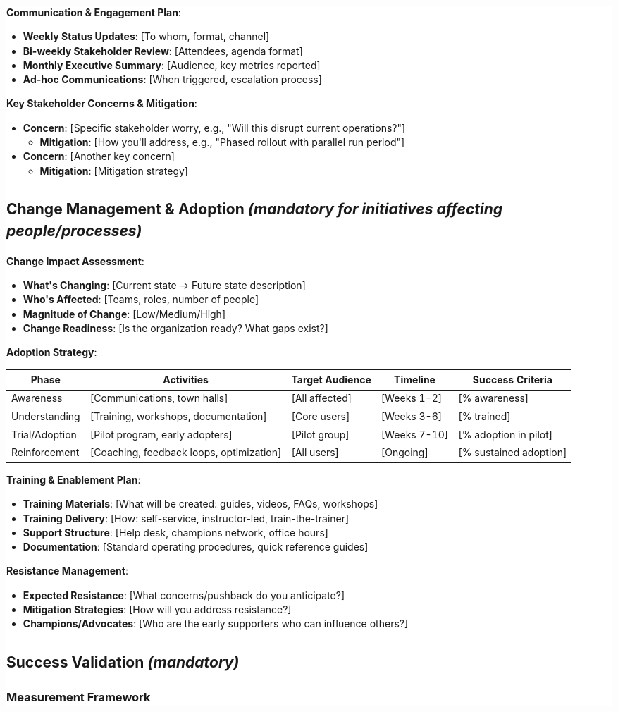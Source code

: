 **Communication & Engagement Plan**:

- **Weekly Status Updates**: [To whom, format, channel]
- **Bi-weekly Stakeholder Review**: [Attendees, agenda format]
- **Monthly Executive Summary**: [Audience, key metrics reported]
- **Ad-hoc Communications**: [When triggered, escalation process]

**Key Stakeholder Concerns & Mitigation**:

- **Concern**: [Specific stakeholder worry, e.g., "Will this disrupt current operations?"]
  - **Mitigation**: [How you'll address, e.g., "Phased rollout with parallel run period"]
- **Concern**: [Another key concern]
  - **Mitigation**: [Mitigation strategy]

## Change Management & Adoption *(mandatory for initiatives affecting people/processes)*



**Change Impact Assessment**:

- **What's Changing**: [Current state → Future state description]
- **Who's Affected**: [Teams, roles, number of people]
- **Magnitude of Change**: [Low/Medium/High]
- **Change Readiness**: [Is the organization ready? What gaps exist?]

**Adoption Strategy**:

| Phase | Activities | Target Audience | Timeline | Success Criteria |
|-------|-----------|-----------------|----------|------------------|
| Awareness | [Communications, town halls] | [All affected] | [Weeks 1-2] | [% awareness] |
| Understanding | [Training, workshops, documentation] | [Core users] | [Weeks 3-6] | [% trained] |
| Trial/Adoption | [Pilot program, early adopters] | [Pilot group] | [Weeks 7-10] | [% adoption in pilot] |
| Reinforcement | [Coaching, feedback loops, optimization] | [All users] | [Ongoing] | [% sustained adoption] |

**Training & Enablement Plan**:

- **Training Materials**: [What will be created: guides, videos, FAQs, workshops]
- **Training Delivery**: [How: self-service, instructor-led, train-the-trainer]
- **Support Structure**: [Help desk, champions network, office hours]
- **Documentation**: [Standard operating procedures, quick reference guides]

**Resistance Management**:

- **Expected Resistance**: [What concerns/pushback do you anticipate?]
- **Mitigation Strategies**: [How will you address resistance?]
- **Champions/Advocates**: [Who are the early supporters who can influence others?]

## Success Validation *(mandatory)*



### Measurement Framework
